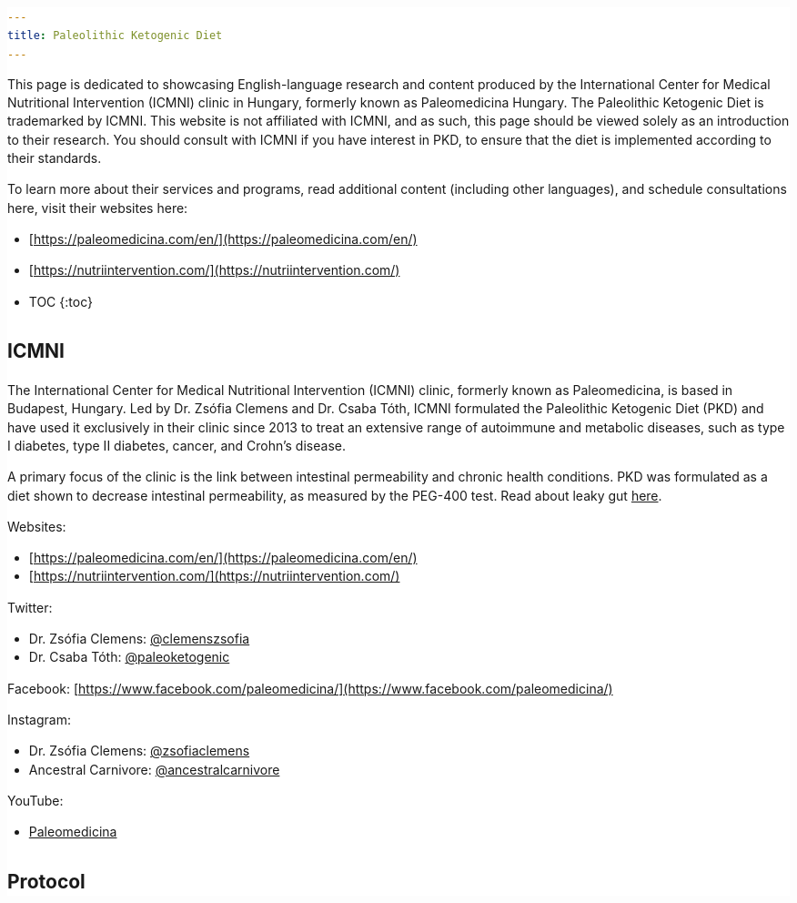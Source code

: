 ```yaml
---
title: Paleolithic Ketogenic Diet
---
```


This page is dedicated to showcasing English-language research and content produced by the International Center for Medical Nutritional Intervention (ICMNI) clinic in Hungary, formerly known as Paleomedicina Hungary. The Paleolithic Ketogenic Diet is trademarked by ICMNI. This website is not affiliated with ICMNI, and as such, this page should be viewed solely as an introduction to their research. You should consult with ICMNI if you have interest in PKD, to ensure that the diet is implemented according to their standards.

To learn more about their services and programs, read additional content (including other languages), and schedule consultations here, visit their websites here:

- [https://paleomedicina.com/en/](https://paleomedicina.com/en/)
- [https://nutriintervention.com/](https://nutriintervention.com/)

- TOC
  {:toc}

## ICMNI

The International Center for Medical Nutritional Intervention (ICMNI) clinic, formerly known as Paleomedicina, is based in Budapest, Hungary. Led by Dr. Zsófia Clemens and Dr. Csaba Tóth, ICMNI formulated the Paleolithic Ketogenic Diet (PKD) and have used it exclusively in their clinic since 2013 to treat an extensive range of autoimmune and metabolic diseases, such as type I diabetes, type II diabetes, cancer, and Crohn’s disease.

A primary focus of the clinic is the link between intestinal permeability and chronic health conditions. PKD was formulated as a diet shown to decrease intestinal permeability, as measured by the PEG-400 test. Read about leaky gut [here](https://nutriintervention.com/leaky-gut/).

Websites:

- [https://paleomedicina.com/en/](https://paleomedicina.com/en/)
- [https://nutriintervention.com/](https://nutriintervention.com/)

Twitter:

- Dr. Zsófia Clemens: [@clemenszsofia](https://twitter.com/clemenszsofia)
- Dr. Csaba Tóth: [@paleoketogenic](https://twitter.com/paleoketogenic)

Facebook: [https://www.facebook.com/paleomedicina/](https://www.facebook.com/paleomedicina/)

Instagram:

- Dr. Zsófia Clemens: [@zsofiaclemens](https://www.instagram.com/zsofiaclemens/)
- Ancestral Carnivore: [@ancestralcarnivore](https://www.instagram.com/ancestralcarnivore/)

YouTube:

- [Paleomedicina](https://www.youtube.com/channel/UCgWbDYxyEiFiWGf18RKzdLQ)

## Protocol
